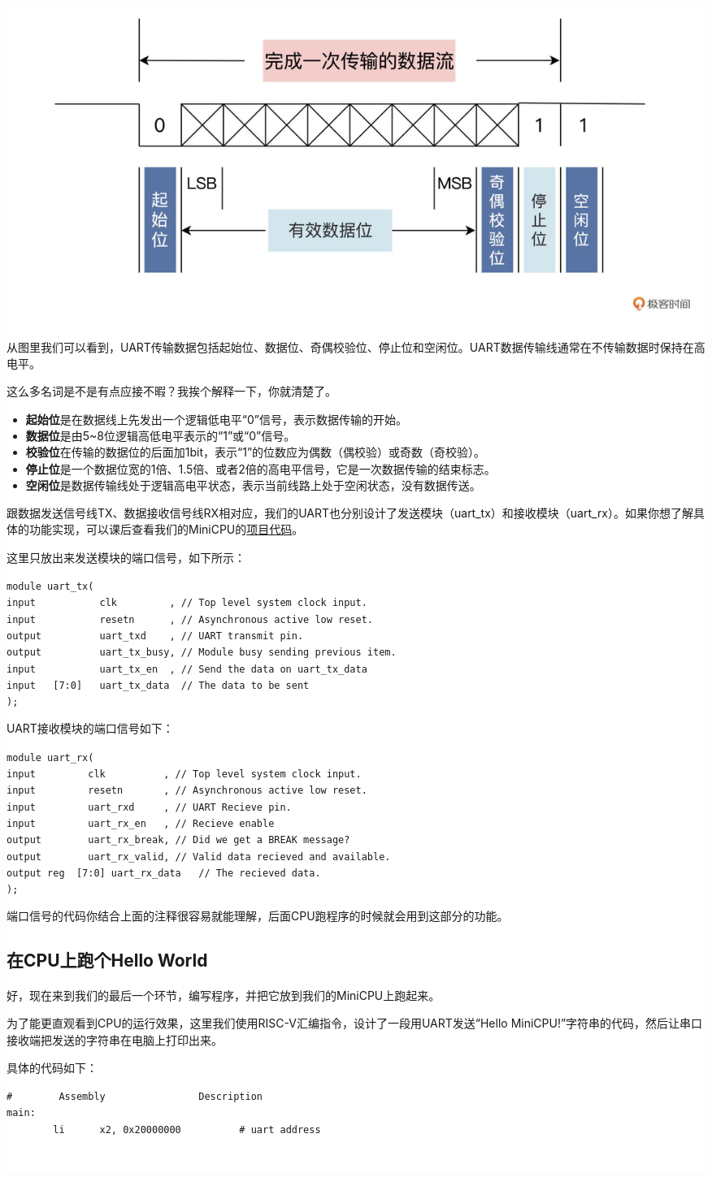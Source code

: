 <p><img alt="图片" src="assets/e7308850a0d185b3ccdde6b7ef4806c2.jpg"/></p>
<p>从图里我们可以看到，UART传输数据包括起始位、数据位、奇偶校验位、停止位和空闲位。UART数据传输线通常在不传输数据时保持在高电平。</p>
<p>这么多名词是不是有点应接不暇？我挨个解释一下，你就清楚了。</p>
<ul>
<li><strong>起始位</strong>是在数据线上先发出一个逻辑低电平“0”信号，表示数据传输的开始。</li>
<li><strong>数据位</strong>是由5~8位逻辑高低电平表示的“1”或“0”信号。</li>
<li><strong>校验位</strong>在传输的数据位的后面加1bit，表示“1”的位数应为偶数（偶校验）或奇数（奇校验）。</li>
<li><strong>停止位</strong>是一个数据位宽的1倍、1.5倍、或者2倍的高电平信号，它是一次数据传输的结束标志。</li>
<li><strong>空闲位</strong>是数据传输线处于逻辑高电平状态，表示当前线路上处于空闲状态，没有数据传送。</li>
</ul>
<p>跟数据发送信号线TX、数据接收信号线RX相对应，我们的UART也分别设计了发送模块（uart_tx）和接收模块（uart_rx）。如果你想了解具体的功能实现，可以课后查看我们的MiniCPU的<a href="https://gitee.com/lmos/Geek-time-computer-foundation/tree/master/lesson06~11/mini_cpu" target="_blank">项目代码</a>。</p>
<p>这里只放出来发送模块的端口信号，如下所示：</p>
<pre><code>module uart_tx(
input           clk         , // Top level system clock input.
input           resetn      , // Asynchronous active low reset.
output          uart_txd    , // UART transmit pin.
output          uart_tx_busy, // Module busy sending previous item.
input           uart_tx_en  , // Send the data on uart_tx_data
input   [7:0]   uart_tx_data  // The data to be sent
);
</code></pre>
<p>UART接收模块的端口信号如下：</p>
<pre><code>module uart_rx(
input         clk          , // Top level system clock input.
input         resetn       , // Asynchronous active low reset.
input         uart_rxd     , // UART Recieve pin.
input         uart_rx_en   , // Recieve enable
output        uart_rx_break, // Did we get a BREAK message?
output        uart_rx_valid, // Valid data recieved and available.
output reg  [7:0] uart_rx_data   // The recieved data.
);
</code></pre>
<p>端口信号的代码你结合上面的注释很容易就能理解，后面CPU跑程序的时候就会用到这部分的功能。</p>
<h2 id="在cpu上跑个hello-world">在CPU上跑个Hello World</h2>
<p>好，现在来到我们的最后一个环节，编写程序，并把它放到我们的MiniCPU上跑起来。</p>
<p>为了能更直观看到CPU的运行效果，这里我们使用RISC-V汇编指令，设计了一段用UART发送“Hello MiniCPU!”字符串的代码，然后让串口接收端把发送的字符串在电脑上打印出来。</p>
<p>具体的代码如下：</p>
<pre><code>#		Assembly                Description
main:   
        li      x2, 0x20000000          # uart address